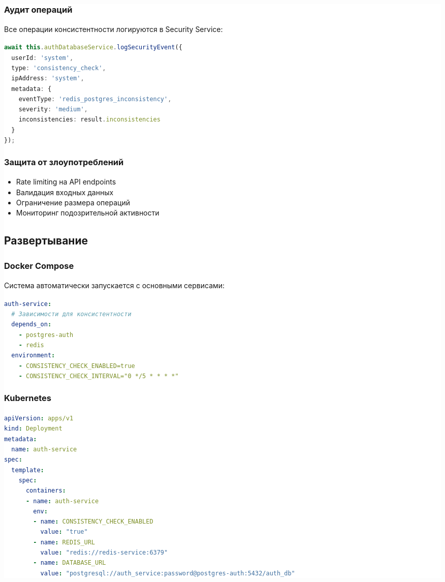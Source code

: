 ### Аудит операций

Все операции консистентности логируются в Security Service:

```typescript
await this.authDatabaseService.logSecurityEvent({
  userId: 'system',
  type: 'consistency_check',
  ipAddress: 'system',
  metadata: {
    eventType: 'redis_postgres_inconsistency',
    severity: 'medium',
    inconsistencies: result.inconsistencies
  }
});
```

### Защита от злоупотреблений

- Rate limiting на API endpoints
- Валидация входных данных
- Ограничение размера операций
- Мониторинг подозрительной активности

## Развертывание

### Docker Compose

Система автоматически запускается с основными сервисами:

```yaml
auth-service:
  # Зависимости для консистентности
  depends_on:
    - postgres-auth
    - redis
  environment:
    - CONSISTENCY_CHECK_ENABLED=true
    - CONSISTENCY_CHECK_INTERVAL="0 */5 * * * *"
```

### Kubernetes

```yaml
apiVersion: apps/v1
kind: Deployment
metadata:
  name: auth-service
spec:
  template:
    spec:
      containers:
      - name: auth-service
        env:
        - name: CONSISTENCY_CHECK_ENABLED
          value: "true"
        - name: REDIS_URL
          value: "redis://redis-service:6379"
        - name: DATABASE_URL
          value: "postgresql://auth_service:password@postgres-auth:5432/auth_db"
```
